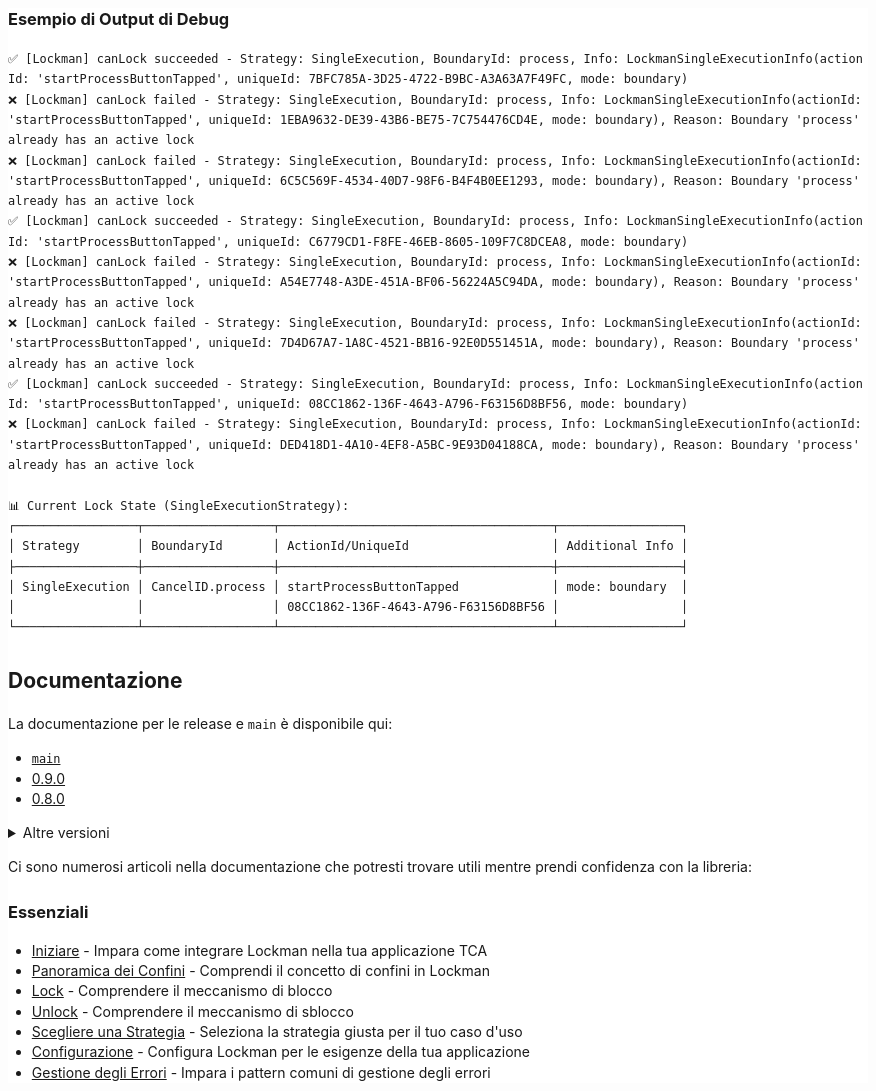 ### Esempio di Output di Debug

```
✅ [Lockman] canLock succeeded - Strategy: SingleExecution, BoundaryId: process, Info: LockmanSingleExecutionInfo(actionId: 'startProcessButtonTapped', uniqueId: 7BFC785A-3D25-4722-B9BC-A3A63A7F49FC, mode: boundary)
❌ [Lockman] canLock failed - Strategy: SingleExecution, BoundaryId: process, Info: LockmanSingleExecutionInfo(actionId: 'startProcessButtonTapped', uniqueId: 1EBA9632-DE39-43B6-BE75-7C754476CD4E, mode: boundary), Reason: Boundary 'process' already has an active lock
❌ [Lockman] canLock failed - Strategy: SingleExecution, BoundaryId: process, Info: LockmanSingleExecutionInfo(actionId: 'startProcessButtonTapped', uniqueId: 6C5C569F-4534-40D7-98F6-B4F4B0EE1293, mode: boundary), Reason: Boundary 'process' already has an active lock
✅ [Lockman] canLock succeeded - Strategy: SingleExecution, BoundaryId: process, Info: LockmanSingleExecutionInfo(actionId: 'startProcessButtonTapped', uniqueId: C6779CD1-F8FE-46EB-8605-109F7C8DCEA8, mode: boundary)
❌ [Lockman] canLock failed - Strategy: SingleExecution, BoundaryId: process, Info: LockmanSingleExecutionInfo(actionId: 'startProcessButtonTapped', uniqueId: A54E7748-A3DE-451A-BF06-56224A5C94DA, mode: boundary), Reason: Boundary 'process' already has an active lock
❌ [Lockman] canLock failed - Strategy: SingleExecution, BoundaryId: process, Info: LockmanSingleExecutionInfo(actionId: 'startProcessButtonTapped', uniqueId: 7D4D67A7-1A8C-4521-BB16-92E0D551451A, mode: boundary), Reason: Boundary 'process' already has an active lock
✅ [Lockman] canLock succeeded - Strategy: SingleExecution, BoundaryId: process, Info: LockmanSingleExecutionInfo(actionId: 'startProcessButtonTapped', uniqueId: 08CC1862-136F-4643-A796-F63156D8BF56, mode: boundary)
❌ [Lockman] canLock failed - Strategy: SingleExecution, BoundaryId: process, Info: LockmanSingleExecutionInfo(actionId: 'startProcessButtonTapped', uniqueId: DED418D1-4A10-4EF8-A5BC-9E93D04188CA, mode: boundary), Reason: Boundary 'process' already has an active lock

📊 Current Lock State (SingleExecutionStrategy):
┌─────────────────┬──────────────────┬──────────────────────────────────────┬─────────────────┐
│ Strategy        │ BoundaryId       │ ActionId/UniqueId                    │ Additional Info │
├─────────────────┼──────────────────┼──────────────────────────────────────┼─────────────────┤
│ SingleExecution │ CancelID.process │ startProcessButtonTapped             │ mode: boundary  │
│                 │                  │ 08CC1862-136F-4643-A796-F63156D8BF56 │                 │
└─────────────────┴──────────────────┴──────────────────────────────────────┴─────────────────┘
```

## Documentazione

La documentazione per le release e `main` è disponibile qui:

* [`main`](https://takeshishimada.github.io/Lockman/main/documentation/lockman/)
* [0.9.0](https://takeshishimada.github.io/Lockman/0.9.0/documentation/lockman/)
* [0.8.0](https://takeshishimada.github.io/Lockman/0.8.0/documentation/lockman/)

<details><summary>Altre versioni</summary></details>

Ci sono numerosi articoli nella documentazione che potresti trovare utili mentre prendi confidenza con la libreria:

### Essenziali
* [Iniziare](https://takeshishimada.github.io/Lockman/main/documentation/lockman/gettingstarted) - Impara come integrare Lockman nella tua applicazione TCA
* [Panoramica dei Confini](https://takeshishimada.github.io/Lockman/main/documentation/lockman/boundaryoverview) - Comprendi il concetto di confini in Lockman
* [Lock](https://takeshishimada.github.io/Lockman/main/documentation/lockman/lock) - Comprendere il meccanismo di blocco
* [Unlock](https://takeshishimada.github.io/Lockman/main/documentation/lockman/unlock) - Comprendere il meccanismo di sblocco
* [Scegliere una Strategia](https://takeshishimada.github.io/Lockman/main/documentation/lockman/choosingstrategy) - Seleziona la strategia giusta per il tuo caso d'uso
* [Configurazione](https://takeshishimada.github.io/Lockman/main/documentation/lockman/configuration) - Configura Lockman per le esigenze della tua applicazione
* [Gestione degli Errori](https://takeshishimada.github.io/Lockman/main/documentation/lockman/errorhandling) - Impara i pattern comuni di gestione degli errori